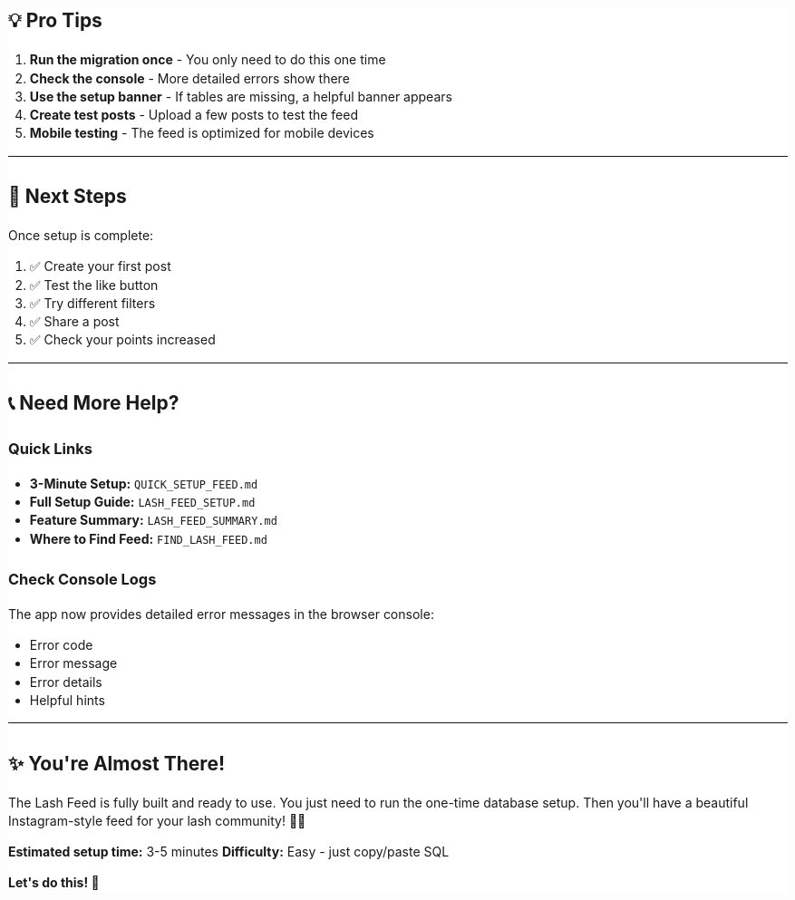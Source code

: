 
## 💡 Pro Tips

1. **Run the migration once** - You only need to do this one time
2. **Check the console** - More detailed errors show there
3. **Use the setup banner** - If tables are missing, a helpful banner appears
4. **Create test posts** - Upload a few posts to test the feed
5. **Mobile testing** - The feed is optimized for mobile devices

---

## 🎯 Next Steps

Once setup is complete:

1. ✅ Create your first post
2. ✅ Test the like button
3. ✅ Try different filters
4. ✅ Share a post
5. ✅ Check your points increased

---

## 📞 Need More Help?

### Quick Links
- **3-Minute Setup:** `QUICK_SETUP_FEED.md`
- **Full Setup Guide:** `LASH_FEED_SETUP.md`
- **Feature Summary:** `LASH_FEED_SUMMARY.md`
- **Where to Find Feed:** `FIND_LASH_FEED.md`

### Check Console Logs
The app now provides detailed error messages in the browser console:
- Error code
- Error message  
- Error details
- Helpful hints

---

## ✨ You're Almost There!

The Lash Feed is fully built and ready to use. You just need to run the one-time database setup. Then you'll have a beautiful Instagram-style feed for your lash community! 📸💕

**Estimated setup time:** 3-5 minutes
**Difficulty:** Easy - just copy/paste SQL

**Let's do this! 🚀**


